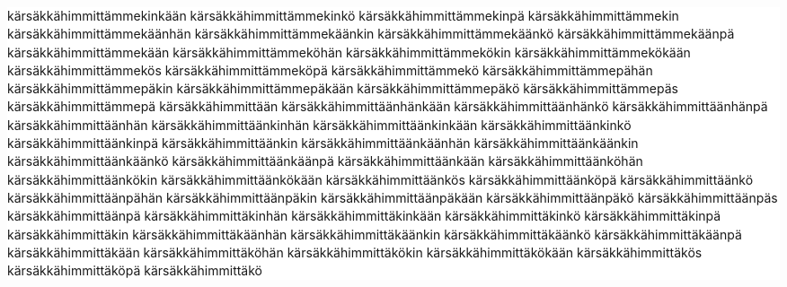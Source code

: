 kärsäkkähimmittämmekinkään
kärsäkkähimmittämmekinkö
kärsäkkähimmittämmekinpä
kärsäkkähimmittämmekin
kärsäkkähimmittämmekäänhän
kärsäkkähimmittämmekäänkin
kärsäkkähimmittämmekäänkö
kärsäkkähimmittämmekäänpä
kärsäkkähimmittämmekään
kärsäkkähimmittämmeköhän
kärsäkkähimmittämmekökin
kärsäkkähimmittämmekökään
kärsäkkähimmittämmekös
kärsäkkähimmittämmeköpä
kärsäkkähimmittämmekö
kärsäkkähimmittämmepähän
kärsäkkähimmittämmepäkin
kärsäkkähimmittämmepäkään
kärsäkkähimmittämmepäkö
kärsäkkähimmittämmepäs
kärsäkkähimmittämmepä
kärsäkkähimmittään
kärsäkkähimmittäänhänkään
kärsäkkähimmittäänhänkö
kärsäkkähimmittäänhänpä
kärsäkkähimmittäänhän
kärsäkkähimmittäänkinhän
kärsäkkähimmittäänkinkään
kärsäkkähimmittäänkinkö
kärsäkkähimmittäänkinpä
kärsäkkähimmittäänkin
kärsäkkähimmittäänkäänhän
kärsäkkähimmittäänkäänkin
kärsäkkähimmittäänkäänkö
kärsäkkähimmittäänkäänpä
kärsäkkähimmittäänkään
kärsäkkähimmittäänköhän
kärsäkkähimmittäänkökin
kärsäkkähimmittäänkökään
kärsäkkähimmittäänkös
kärsäkkähimmittäänköpä
kärsäkkähimmittäänkö
kärsäkkähimmittäänpähän
kärsäkkähimmittäänpäkin
kärsäkkähimmittäänpäkään
kärsäkkähimmittäänpäkö
kärsäkkähimmittäänpäs
kärsäkkähimmittäänpä
kärsäkkähimmittäkinhän
kärsäkkähimmittäkinkään
kärsäkkähimmittäkinkö
kärsäkkähimmittäkinpä
kärsäkkähimmittäkin
kärsäkkähimmittäkäänhän
kärsäkkähimmittäkäänkin
kärsäkkähimmittäkäänkö
kärsäkkähimmittäkäänpä
kärsäkkähimmittäkään
kärsäkkähimmittäköhän
kärsäkkähimmittäkökin
kärsäkkähimmittäkökään
kärsäkkähimmittäkös
kärsäkkähimmittäköpä
kärsäkkähimmittäkö